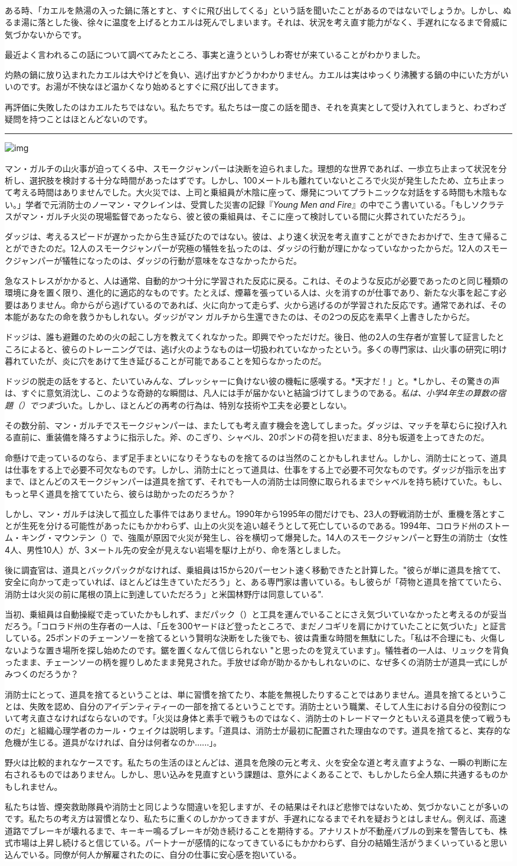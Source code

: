 ある時、「カエルを熱湯の入った鍋に落とすと、すぐに飛び出してくる」という話を聞いたことがあるのではないでしょうか。しかし、ぬるま湯に落とした後、徐々に温度を上げるとカエルは死んでしまいます。それは、状況を考え直す能力がなく、手遅れになるまで脅威に気づかないからです。

最近よく言われるこの話について調べてみたところ、事実と違うというしわ寄せが来ていることがわかりました。

灼熱の鍋に放り込まれたカエルは大やけどを負い、逃げ出すかどうかわかりません。カエルは実はゆっくり沸騰する鍋の中にいた方がいいのです。お湯が不快なほど温かくなり始めるとすぐに飛び出してきます。

再評価に失敗したのはカエルたちではない。私たちです。私たちは一度この話を聞き、それを真実として受け入れてしまうと、わざわざ疑問を持つことはほとんどないのです。

------

![img](https://libmind.github.io/img/b90_think_again/images/000046.jpg)

マン・ガルチの山火事が迫ってくる中、スモークジャンパーは決断を迫られました。理想的な世界であれば、一歩立ち止まって状況を分析し、選択肢を検討する十分な時間があったはずです。しかし、100メートルも離れていないところで火災が発生したため、立ち止まって考える時間はありませんでした。大火災では、上司と乗組員が木陰に座って、爆発についてプラトニックな対話をする時間も木陰もない。」学者で元消防士のノーマン・マクレインは、受賞した災害の記録『*Young Men and Fire*』の中でこう書いている。「もしソクラテスがマン・ガルチ火災の現場監督であったなら、彼と彼の乗組員は、そこに座って検討している間に火葬されていただろう」。

ダッジは、考えるスピードが遅かったから生き延びたのではない。彼は、より速く状況を考え直すことができたおかげで、生きて帰ることができたのだ。12人のスモークジャンパーが究極の犠牲を払ったのは、ダッジの行動が理にかなっていなかったからだ。12人のスモークジャンパーが犠牲になったのは、ダッジの行動が意味をなさなかったからだ。

急なストレスがかかると、人は通常、自動的かつ十分に学習された反応に戻る。これは、そのような反応が必要であったのと同じ種類の環境に身を置く限り、進化的に適応的なものです。たとえば、煙幕を張っている人は、火を消すのが仕事であり、新たな火事を起こす必要はありません。命からがら逃げているのであれば、火に向かって走らず、火から逃げるのが学習された反応です。通常であれば、その本能があなたの命を救うかもしれない。ダッジがマン ガルチから生還できたのは、その2つの反応を素早く上書きしたからだ。

ドッジは、誰も避難のための火の起こし方を教えてくれなかった。即興でやっただけだ。後日、他の2人の生存者が宣誓して証言したところによると、彼らのトレーニングでは、逃げ火のようなものは一切扱われていなかったという。多くの専門家は、山火事の研究に明け暮れていたが、炎に穴をあけて生き延びることが可能であることを知らなかったのだ。

ドッジの脱走の話をすると、たいていみんな、プレッシャーに負けない彼の機転に感嘆する。*天才だ！」と。*しかし、その驚きの声は、すぐに意気消沈し、このような奇跡的な瞬間は、凡人には手が届かないと結論づけてしまうのである。*私は、小学4年生の算数の宿題（）でつま*づいた。しかし、ほとんどの再考の行為は、特別な技術や工夫を必要としない。

その数分前、マン・ガルチでスモークジャンパーは、またしても考え直す機会を逸してしまった。ダッジは、マッチを草むらに投げ入れる直前に、重装備を降ろすように指示した。斧、のこぎり、シャベル、20ポンドの荷を担いだまま、8分も坂道を上ってきたのだ。

命懸けで走っているのなら、まず足手まといになりそうなものを捨てるのは当然のことかもしれません。しかし、消防士にとって、道具は仕事をする上で必要不可欠なものです。しかし、消防士にとって道具は、仕事をする上で必要不可欠なものです。ダッジが指示を出すまで、ほとんどのスモークジャンパーは道具を捨てず、それでも一人の消防士は同僚に取られるまでシャベルを持ち続けていた。もし、もっと早く道具を捨てていたら、彼らは助かったのだろうか？

しかし、マン・ガルチは決して孤立した事件ではありません。1990年から1995年の間だけでも、23人の野戦消防士が、重機を落とすことが生死を分ける可能性があったにもかかわらず、山上の火災を追い越そうとして死亡しているのである。1994年、コロラド州のストーム・キング・マウンテン（）で、強風が原因で火災が発生し、谷を横切って爆発した。14人のスモークジャンパーと野生の消防士（女性4人、男性10人）が、3メートル先の安全が見えない岩場を駆け上がり、命を落としました。

後に調査官は、道具とバックパックがなければ、乗組員は15から20パーセント速く移動できたと計算した。"彼らが単に道具を捨てて、安全に向かって走っていれば、ほとんどは生きていただろう」と、ある専門家は書いている。もし彼らが「荷物と道具を捨てていたら、消防士は火災の前に尾根の頂上に到達していただろう」と米国林野庁は同意している".

当初、乗組員は自動操縦で走っていたかもしれず、まだパック（）と工具を運んでいることにさえ気づいていなかったと考えるのが妥当だろう。「コロラド州の生存者の一人は、「丘を300ヤードほど登ったところで、まだノコギリを肩にかけていたことに気づいた」と証言している。25ポンドのチェーンソーを捨てるという賢明な決断をした後でも、彼は貴重な時間を無駄にした。「私は不合理にも、火傷しないような置き場所を探し始めたのです。鋸を置くなんて信じられない "と思ったのを覚えています」。犠牲者の一人は、リュックを背負ったまま、チェーンソーの柄を握りしめたまま発見された。手放せば命が助かるかもしれないのに、なぜ多くの消防士が道具一式にしがみつくのだろうか？

消防士にとって、道具を捨てるということは、単に習慣を捨てたり、本能を無視したりすることではありません。道具を捨てるということは、失敗を認め、自分のアイデンティティーの一部を捨てるということです。消防士という職業、そして人生における自分の役割について考え直さなければならないのです。「火災は身体と素手で戦うものではなく、消防士のトレードマークともいえる道具を使って戦うものだ」と組織心理学者のカール・ウェイクは説明します。「道具は、消防士が最初に配置された理由なのです。道具を捨てると、実存的な危機が生じる。道具がなければ、自分は何者なのか......」。

野火は比較的まれなケースです。私たちの生活のほとんどは、道具を危険の元と考え、火を安全な道と考え直すような、一瞬の判断に左右されるものではありません。しかし、思い込みを見直すという課題は、意外によくあることで、もしかしたら全人類に共通するものかもしれません。

私たちは皆、煙突救助隊員や消防士と同じような間違いを犯しますが、その結果はそれほど悲惨ではないため、気づかないことが多いのです。私たちの考え方は習慣となり、私たちに重くのしかかってきますが、手遅れになるまでそれを疑おうとはしません。例えば、高速道路でブレーキが壊れるまで、キーキー鳴るブレーキが効き続けることを期待する。アナリストが不動産バブルの到来を警告しても、株式市場は上昇し続けると信じている。パートナーが感情的になってきているにもかかわらず、自分の結婚生活がうまくいっていると思い込んでいる。同僚が何人か解雇されたのに、自分の仕事に安心感を抱いている。
